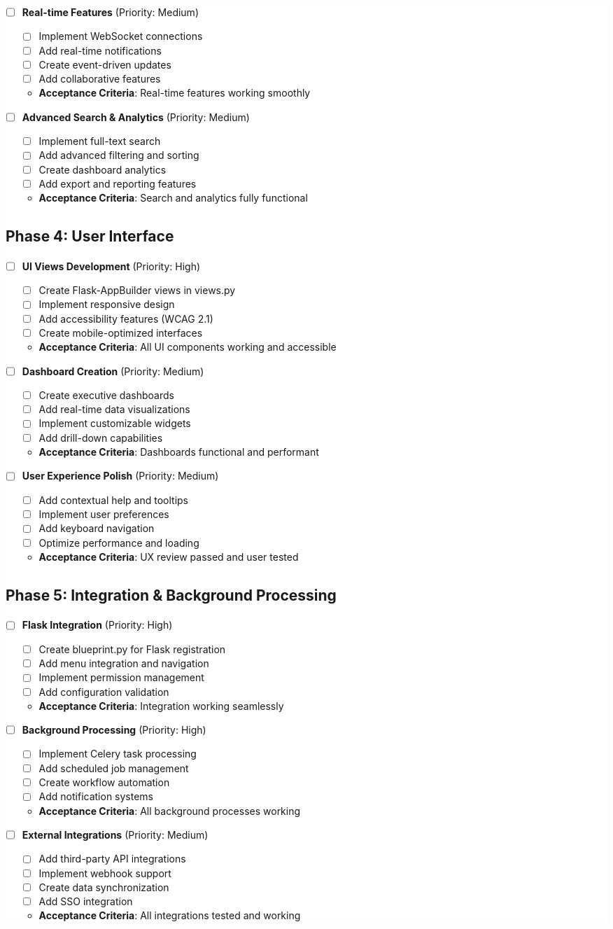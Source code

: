 - [ ] **Real-time Features** (Priority: Medium)
  - [ ] Implement WebSocket connections
  - [ ] Add real-time notifications
  - [ ] Create event-driven updates
  - [ ] Add collaborative features
  - **Acceptance Criteria**: Real-time features working smoothly

- [ ] **Advanced Search & Analytics** (Priority: Medium)
  - [ ] Implement full-text search
  - [ ] Add advanced filtering and sorting
  - [ ] Create dashboard analytics
  - [ ] Add export and reporting features
  - **Acceptance Criteria**: Search and analytics fully functional

## Phase 4: User Interface
- [ ] **UI Views Development** (Priority: High)
  - [ ] Create Flask-AppBuilder views in views.py
  - [ ] Implement responsive design
  - [ ] Add accessibility features (WCAG 2.1)
  - [ ] Create mobile-optimized interfaces
  - **Acceptance Criteria**: All UI components working and accessible

- [ ] **Dashboard Creation** (Priority: Medium)
  - [ ] Create executive dashboards
  - [ ] Add real-time data visualizations
  - [ ] Implement customizable widgets
  - [ ] Add drill-down capabilities
  - **Acceptance Criteria**: Dashboards functional and performant

- [ ] **User Experience Polish** (Priority: Medium)
  - [ ] Add contextual help and tooltips
  - [ ] Implement user preferences
  - [ ] Add keyboard navigation
  - [ ] Optimize performance and loading
  - **Acceptance Criteria**: UX review passed and user tested

## Phase 5: Integration & Background Processing
- [ ] **Flask Integration** (Priority: High)
  - [ ] Create blueprint.py for Flask registration
  - [ ] Add menu integration and navigation
  - [ ] Implement permission management
  - [ ] Add configuration validation
  - **Acceptance Criteria**: Integration working seamlessly

- [ ] **Background Processing** (Priority: High)
  - [ ] Implement Celery task processing
  - [ ] Add scheduled job management
  - [ ] Create workflow automation
  - [ ] Add notification systems
  - **Acceptance Criteria**: All background processes working

- [ ] **External Integrations** (Priority: Medium)
  - [ ] Add third-party API integrations
  - [ ] Implement webhook support
  - [ ] Create data synchronization
  - [ ] Add SSO integration
  - **Acceptance Criteria**: All integrations tested and working
